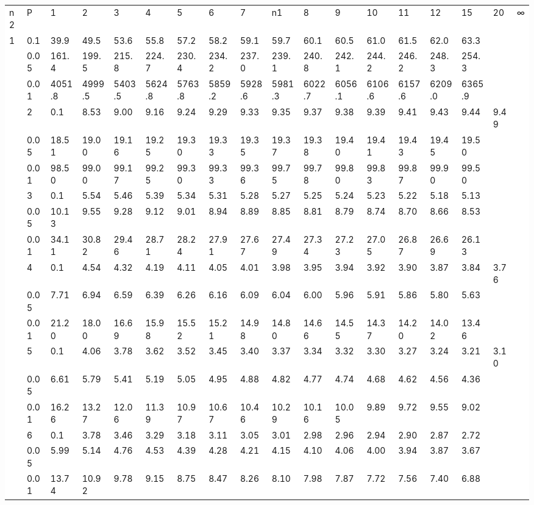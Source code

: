 <table><tr><td>n2</td><td>P</td><td>1</td><td>2</td><td>3</td><td>4</td><td>5</td><td>6</td><td>7</td><td>n1</td><td>8</td><td>9</td><td>10</td><td>11</td><td>12</td><td>15</td><td>20</td><td>∞</td></tr><tr><td>1</td><td>0.1</td><td>39.9</td><td>49.5</td><td>53.6</td><td>55.8</td><td>57.2</td><td>58.2</td><td>59.1</td><td>59.7</td><td>60.1</td><td>60.5</td><td>61.0</td><td>61.5</td><td>62.0</td><td>63.3</td><td></td><td></td></tr><tr><td></td><td>0.05</td><td>161.4</td><td>199.5</td><td>215.8</td><td>224.7</td><td>230.4</td><td>234.2</td><td>237.0</td><td>239.1</td><td>240.8</td><td>242.1</td><td>244.2</td><td>246.2</td><td>248.3</td><td>254.3</td><td></td><td></td></tr><tr><td></td><td>0.01</td><td>4051.8</td><td>4999.5</td><td>5403.5</td><td>5624.8</td><td>5763.8</td><td>5859.2</td><td>5928.6</td><td>5981.3</td><td>6022.7</td><td>6056.1</td><td>6106.6</td><td>6157.6</td><td>6209.0</td><td>6365.9</td><td></td><td></td></tr><tr><td></td><td>2</td><td>0.1</td><td>8.53</td><td>9.00</td><td>9.16</td><td>9.24</td><td>9.29</td><td>9.33</td><td>9.35</td><td>9.37</td><td>9.38</td><td>9.39</td><td>9.41</td><td>9.43</td><td>9.44</td><td>9.49</td><td></td></tr><tr><td></td><td>0.05</td><td>18.51</td><td>19.00</td><td>19.16</td><td>19.25</td><td>19.30</td><td>19.33</td><td>19.35</td><td>19.37</td><td>19.38</td><td>19.40</td><td>19.41</td><td>19.43</td><td>19.45</td><td>19.50</td><td></td><td></td></tr><tr><td></td><td>0.01</td><td>98.50</td><td>99.00</td><td>99.17</td><td>99.25</td><td>99.30</td><td>99.33</td><td>99.36</td><td>99.75</td><td>99.78</td><td>99.80</td><td>99.83</td><td>99.87</td><td>99.90</td><td>99.50</td><td></td><td></td></tr><tr><td></td><td>3</td><td>0.1</td><td>5.54</td><td>5.46</td><td>5.39</td><td>5.34</td><td>5.31</td><td>5.28</td><td>5.27</td><td>5.25</td><td>5.24</td><td>5.23</td><td>5.22</td><td>5.18</td><td>5.13</td><td></td><td></td></tr><tr><td></td><td>0.05</td><td>10.13</td><td>9.55</td><td>9.28</td><td>9.12</td><td>9.01</td><td>8.94</td><td>8.89</td><td>8.85</td><td>8.81</td><td>8.79</td><td>8.74</td><td>8.70</td><td>8.66</td><td>8.53</td><td></td><td></td></tr><tr><td></td><td>0.01</td><td>34.11</td><td>30.82</td><td>29.46</td><td>28.71</td><td>28.24</td><td>27.91</td><td>27.67</td><td>27.49</td><td>27.34</td><td>27.23</td><td>27.05</td><td>26.87</td><td>26.69</td><td>26.13</td><td></td><td></td></tr><tr><td></td><td>4</td><td>0.1</td><td>4.54</td><td>4.32</td><td>4.19</td><td>4.11</td><td>4.05</td><td>4.01</td><td>3.98</td><td>3.95</td><td>3.94</td><td>3.92</td><td>3.90</td><td>3.87</td><td>3.84</td><td>3.76</td><td></td></tr><tr><td></td><td>0.05</td><td>7.71</td><td>6.94</td><td>6.59</td><td>6.39</td><td>6.26</td><td>6.16</td><td>6.09</td><td>6.04</td><td>6.00</td><td>5.96</td><td>5.91</td><td>5.86</td><td>5.80</td><td>5.63</td><td></td><td></td></tr><tr><td></td><td>0.01</td><td>21.20</td><td>18.00</td><td>16.69</td><td>15.98</td><td>15.52</td><td>15.21</td><td>14.98</td><td>14.80</td><td>14.66</td><td>14.55</td><td>14.37</td><td>14.20</td><td>14.02</td><td>13.46</td><td></td><td></td></tr><tr><td></td><td>5</td><td>0.1</td><td>4.06</td><td>3.78</td><td>3.62</td><td>3.52</td><td>3.45</td><td>3.40</td><td>3.37</td><td>3.34</td><td>3.32</td><td>3.30</td><td>3.27</td><td>3.24</td><td>3.21</td><td>3.10</td><td></td></tr><tr><td></td><td>0.05</td><td>6.61</td><td>5.79</td><td>5.41</td><td>5.19</td><td>5.05</td><td>4.95</td><td>4.88</td><td>4.82</td><td>4.77</td><td>4.74</td><td>4.68</td><td>4.62</td><td>4.56</td><td>4.36</td><td></td><td></td></tr><tr><td></td><td>0.01</td><td>16.26</td><td>13.27</td><td>12.06</td><td>11.39</td><td>10.97</td><td>10.67</td><td>10.46</td><td>10.29</td><td>10.16</td><td>10.05</td><td>9.89</td><td>9.72</td><td>9.55</td><td>9.02</td><td></td><td></td></tr><tr><td></td><td>6</td><td>0.1</td><td>3.78</td><td>3.46</td><td>3.29</td><td>3.18</td><td>3.11</td><td>3.05</td><td>3.01</td><td>2.98</td><td>2.96</td><td>2.94</td><td>2.90</td><td>2.87</td><td>2.72</td><td></td><td></td></tr><tr><td></td><td>0.05</td><td>5.99</td><td>5.14</td><td>4.76</td><td>4.53</td><td>4.39</td><td>4.28</td><td>4.21</td><td>4.15</td><td>4.10</td><td>4.06</td><td>4.00</td><td>3.94</td><td>3.87</td><td>3.67</td><td></td><td></td></tr><tr><td></td><td>0.01</td><td>13.74</td><td>10.92</td><td>9.78</td><td>9.15</td><td>8.75</td><td>8.47</td><td>8.26</td><td>8.10</td><td>7.98</td><td>7.87</td><td>7.72</td><td>7.56</td><td>7.40</td><td>6.88</td><td></td><td></td></tr></table>  
